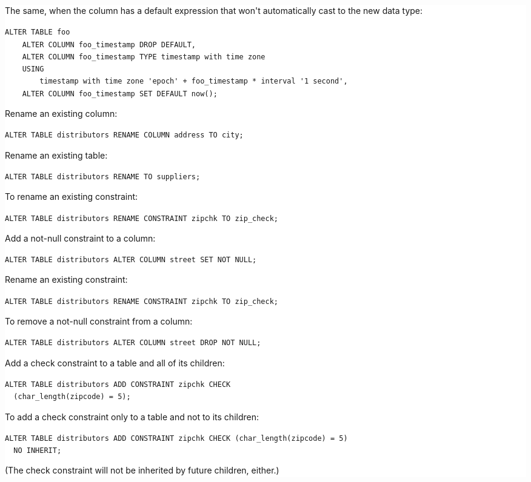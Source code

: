 The same, when the column has a default expression that won't automatically cast to the new data type:

```
ALTER TABLE foo
    ALTER COLUMN foo_timestamp DROP DEFAULT,
    ALTER COLUMN foo_timestamp TYPE timestamp with time zone
    USING
        timestamp with time zone 'epoch' + foo_timestamp * interval '1 second',
    ALTER COLUMN foo_timestamp SET DEFAULT now();
```

Rename an existing column:

```
ALTER TABLE distributors RENAME COLUMN address TO city;
```

Rename an existing table:

```
ALTER TABLE distributors RENAME TO suppliers;
```

To rename an existing constraint:

```
ALTER TABLE distributors RENAME CONSTRAINT zipchk TO zip_check;
```

Add a not-null constraint to a column:

```
ALTER TABLE distributors ALTER COLUMN street SET NOT NULL;
```

Rename an existing constraint:

```
ALTER TABLE distributors RENAME CONSTRAINT zipchk TO zip_check;
```

To remove a not-null constraint from a column:

```
ALTER TABLE distributors ALTER COLUMN street DROP NOT NULL;
```

Add a check constraint to a table and all of its children:

```
ALTER TABLE distributors ADD CONSTRAINT zipchk CHECK 
  (char_length(zipcode) = 5);
```

To add a check constraint only to a table and not to its children:

```
ALTER TABLE distributors ADD CONSTRAINT zipchk CHECK (char_length(zipcode) = 5)
  NO INHERIT;
```

(The check constraint will not be inherited by future children, either.)
